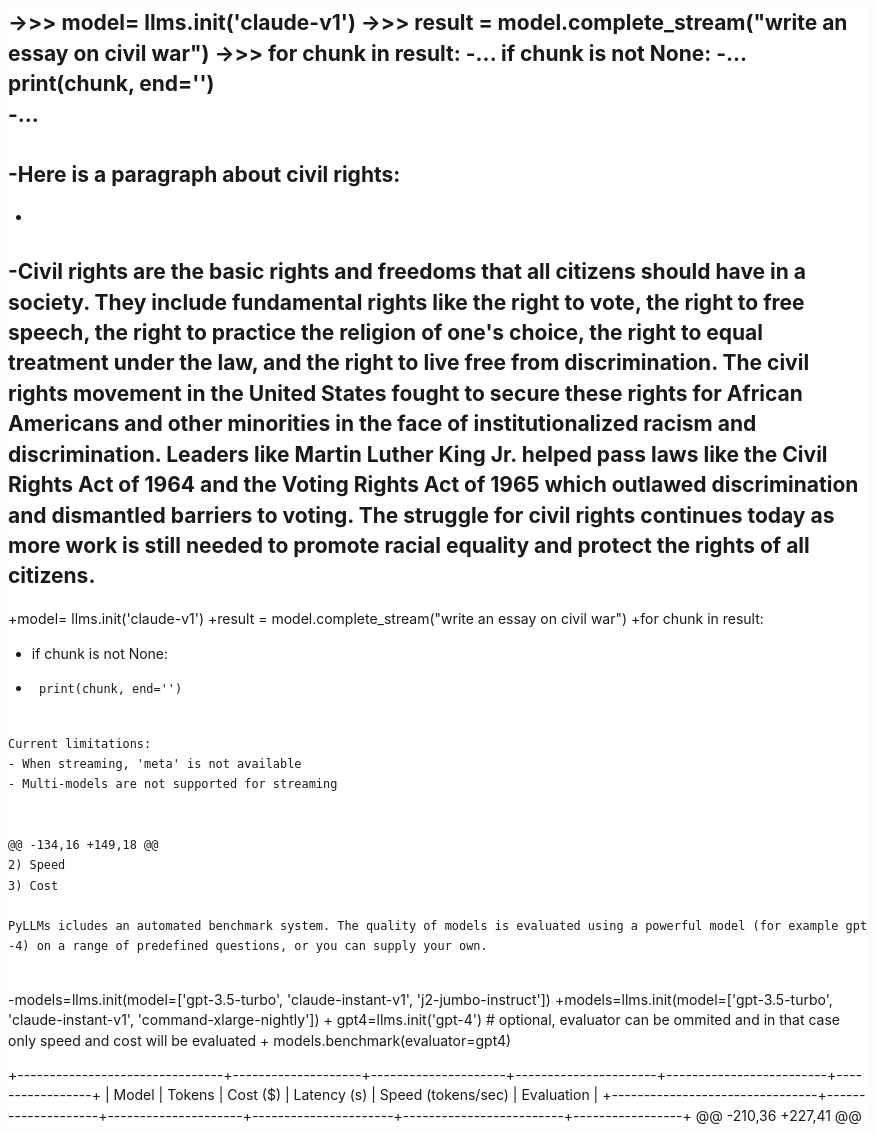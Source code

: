  ```
 ```
->>> model= llms.init('claude-v1')
->>> result = model.complete_stream("write an essay on civil war")
->>> for chunk in result:
-...        if chunk is not None:
-...          print(chunk, end='')   
-... 
-
-Here is a paragraph about civil rights:
-
-
-Civil rights are the basic rights and freedoms that all citizens should have in a society. They include fundamental rights like the right to vote, the right to free speech, the right to practice the religion of one's choice, the right to equal treatment under the law, and the right to live free from discrimination. The civil rights movement in the United States fought to secure these rights for African Americans and other minorities in the face of institutionalized racism and discrimination. Leaders like Martin Luther King Jr. helped pass laws like the Civil Rights Act of 1964 and the Voting Rights Act of 1965 which outlawed discrimination and dismantled barriers to voting. The struggle for civil rights continues today as more work is still needed to promote racial equality and protect the rights of all citizens.
-
+model= llms.init('claude-v1')
+result = model.complete_stream("write an essay on civil war")
+for chunk in result:
+   if chunk is not None:
+      print(chunk, end='')   
 ```
 
 Current limitations:
 - When streaming, 'meta' is not available
 - Multi-models are not supported for streaming
 
 
@@ -134,16 +149,18 @@
 2) Speed
 3) Cost
 
 PyLLMs icludes an automated benchmark system. The quality of models is evaluated using a powerful model (for example gpt-4) on a range of predefined questions, or you can supply your own.
 
 
 ```
-models=llms.init(model=['gpt-3.5-turbo', 'claude-instant-v1', 'j2-jumbo-instruct'])
+models=llms.init(model=['gpt-3.5-turbo', 'claude-instant-v1', 'command-xlarge-nightly'])
+
 gpt4=llms.init('gpt-4') # optional, evaluator can be ommited and in that case only speed and cost will be evaluated
+
 models.benchmark(evaluator=gpt4)
 ```
 
 ```
 +--------------------------------+--------------------+---------------------+----------------------+-------------------------+-----------------+
 |             Model              |       Tokens       |       Cost ($)      |     Latency (s)      |    Speed (tokens/sec)   |    Evaluation   |
 +--------------------------------+--------------------+---------------------+----------------------+-------------------------+-----------------+
@@ -210,36 +227,41 @@
 